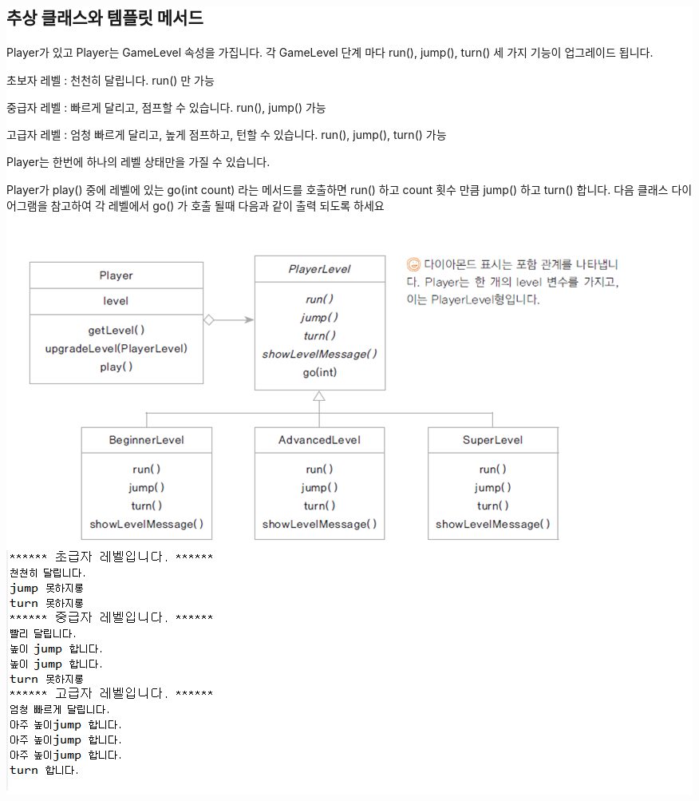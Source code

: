 ## 추상 클래스와 템플릿 메서드

Player가 있고 Player는 GameLevel 속성을 가집니다. 각 GameLevel 단계 마다 run(), jump(), turn() 세 가지 기능이 업그레이드 됩니다.

초보자 레벨 : 천천히 달립니다. run() 만 가능

중급자 레벨 : 빠르게 달리고, 점프할 수 있습니다. run(), jump() 가능

고급자 레벨 : 엄청 빠르게 달리고, 높게 점프하고, 턴할 수 있습니다. run(), jump(), turn() 가능

Player는 한번에 하나의 레벨 상태만을 가질 수 있습니다.

Player가 play() 중에 레벨에 있는 go(int count) 라는 메서드를 호출하면 run() 하고 count 횟수 만큼 jump() 하고 turn() 합니다. 다음 클래스 다이어그램을 참고하여 각 레벨에서 go() 가 호출 될때 다음과 같이 출력 되도록 하세요


![player](/assets/player.png)
![out](/assets/out_k9qixtw4g.PNG)
